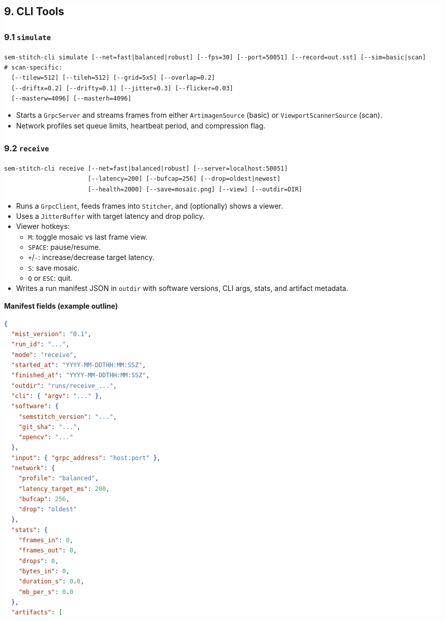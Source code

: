 
## 9. CLI Tools

### 9.1 `simulate`
```
sem-stitch-cli simulate [--net=fast|balanced|robust] [--fps=30] [--port=50051] [--record=out.sst] [--sim=basic|scan]
# scan-specific:
  [--tilew=512] [--tileh=512] [--grid=5x5] [--overlap=0.2]
  [--driftx=0.2] [--drifty=0.1] [--jitter=0.3] [--flicker=0.03]
  [--masterw=4096] [--masterh=4096]
```
- Starts a `GrpcServer` and streams frames from either `ArtimagenSource` (basic) or `ViewportScannerSource` (scan).
- Network profiles set queue limits, heartbeat period, and compression flag.

### 9.2 `receive`
```
sem-stitch-cli receive [--net=fast|balanced|robust] [--server=localhost:50051]
                       [--latency=200] [--bufcap=256] [--drop=oldest|newest]
                       [--health=2000] [--save=mosaic.png] [--view] [--outdir=DIR]
```
- Runs a `GrpcClient`, feeds frames into `Stitcher`, and (optionally) shows a viewer.
- Uses a `JitterBuffer` with target latency and drop policy.
- Viewer hotkeys:
  - `M`: toggle mosaic vs last frame view.
  - `SPACE`: pause/resume.
  - `+`/`-`: increase/decrease target latency.
  - `S`: save mosaic.
  - `Q` or `ESC`: quit.
- Writes a run manifest JSON in `outdir` with software versions, CLI args, stats, and artifact metadata.

**Manifest fields (example outline)**
```json
{
  "mist_version": "0.1",
  "run_id": "...",
  "mode": "receive",
  "started_at": "YYYY-MM-DDTHH:MM:SSZ",
  "finished_at": "YYYY-MM-DDTHH:MM:SSZ",
  "outdir": "runs/receive_...",
  "cli": { "argv": "..." },
  "software": {
    "semstitch_version": "...",
    "git_sha": "...",
    "opencv": "..."
  },
  "input": { "grpc_address": "host:port" },
  "network": {
    "profile": "balanced",
    "latency_target_ms": 200,
    "bufcap": 256,
    "drop": "oldest"
  },
  "stats": {
    "frames_in": 0,
    "frames_out": 0,
    "drops": 0,
    "bytes_in": 0,
    "duration_s": 0.0,
    "mb_per_s": 0.0
  },
  "artifacts": [
```